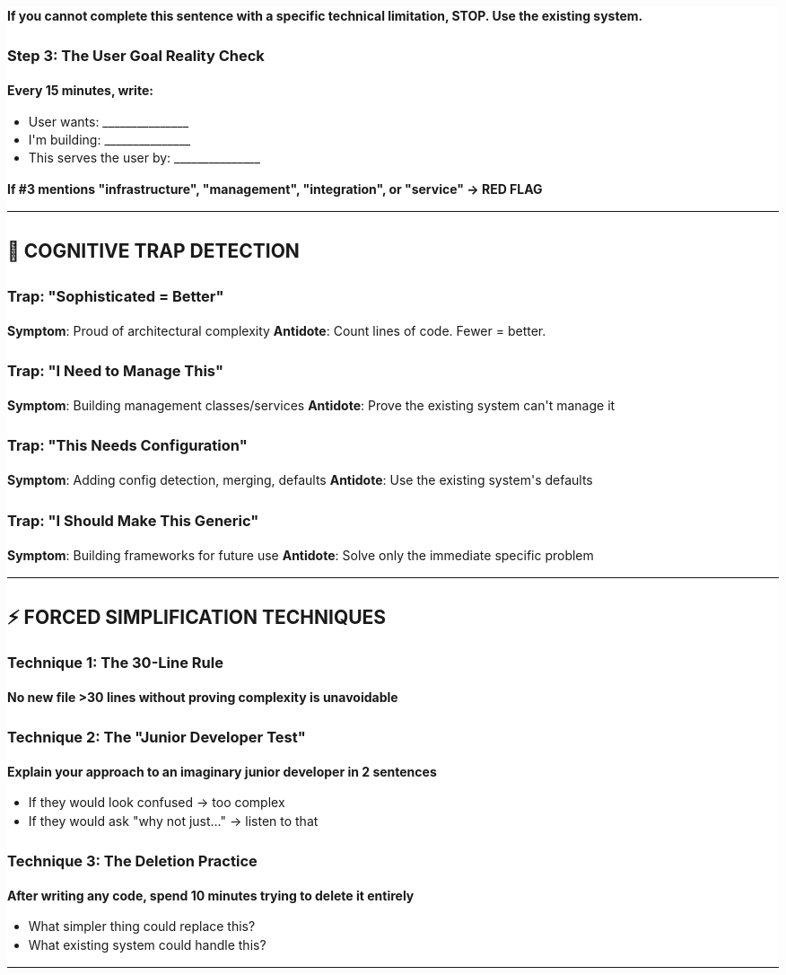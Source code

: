 **If you cannot complete this sentence with a specific technical limitation, STOP. Use the existing system.**

### Step 3: The User Goal Reality Check
**Every 15 minutes, write:**
- User wants: _______________
- I'm building: _______________  
- This serves the user by: _______________

**If #3 mentions "infrastructure", "management", "integration", or "service" → RED FLAG**

---

## 🧠 COGNITIVE TRAP DETECTION

### Trap: "Sophisticated = Better"
**Symptom**: Proud of architectural complexity
**Antidote**: Count lines of code. Fewer = better.

### Trap: "I Need to Manage This"
**Symptom**: Building management classes/services
**Antidote**: Prove the existing system can't manage it

### Trap: "This Needs Configuration"
**Symptom**: Adding config detection, merging, defaults
**Antidote**: Use the existing system's defaults

### Trap: "I Should Make This Generic"
**Symptom**: Building frameworks for future use
**Antidote**: Solve only the immediate specific problem

---

## ⚡ FORCED SIMPLIFICATION TECHNIQUES

### Technique 1: The 30-Line Rule
**No new file >30 lines without proving complexity is unavoidable**

### Technique 2: The "Junior Developer Test"
**Explain your approach to an imaginary junior developer in 2 sentences**
- If they would look confused → too complex
- If they would ask "why not just..." → listen to that

### Technique 3: The Deletion Practice
**After writing any code, spend 10 minutes trying to delete it entirely**
- What simpler thing could replace this?
- What existing system could handle this?

---
